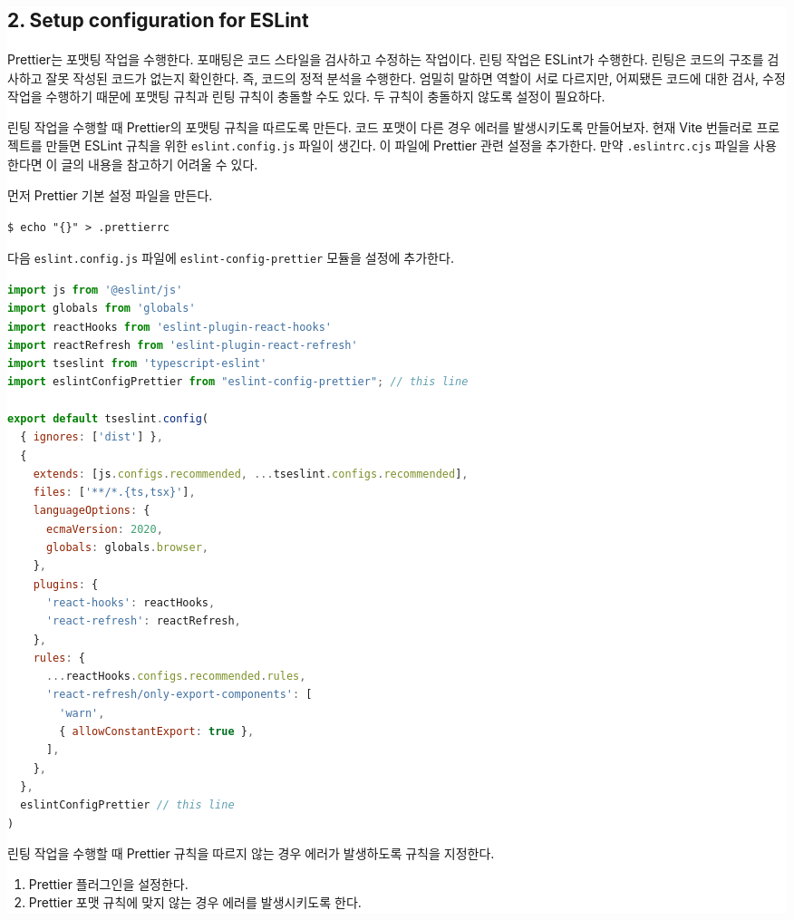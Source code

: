 ## 2. Setup configuration for ESLint

Prettier는 포맷팅 작업을 수행한다. 포매팅은 코드 스타일을 검사하고 수정하는 작업이다. 린팅 작업은 ESLint가 수행한다. 린팅은 코드의 구조를 검사하고 잘못 작성된 코드가 없는지 확인한다. 즉, 코드의 정적 분석을 수행한다. 엄밀히 말하면 역할이 서로 다르지만, 어찌됐든 코드에 대한 검사, 수정 작업을 수행하기 때문에 포맷팅 규칙과 린팅 규칙이 충돌할 수도 있다. 두 규칙이 충돌하지 않도록 설정이 필요하다. 

린팅 작업을 수행할 때 Prettier의 포맷팅 규칙을 따르도록 만든다. 코드 포맷이 다른 경우 에러를 발생시키도록 만들어보자. 현재 Vite 번들러로 프로젝트를 만들면 ESLint 규칙을 위한 `eslint.config.js` 파일이 생긴다. 이 파일에 Prettier 관련 설정을 추가한다. 만약 `.eslintrc.cjs` 파일을 사용한다면 이 글의 내용을 참고하기 어려울 수 있다.

먼저 Prettier 기본 설정 파일을 만든다.

```
$ echo "{}" > .prettierrc
```

다음 `eslint.config.js` 파일에 `eslint-config-prettier` 모듈을 설정에 추가한다.

```js
import js from '@eslint/js'
import globals from 'globals'
import reactHooks from 'eslint-plugin-react-hooks'
import reactRefresh from 'eslint-plugin-react-refresh'
import tseslint from 'typescript-eslint'
import eslintConfigPrettier from "eslint-config-prettier"; // this line

export default tseslint.config(
  { ignores: ['dist'] },
  {
    extends: [js.configs.recommended, ...tseslint.configs.recommended],
    files: ['**/*.{ts,tsx}'],
    languageOptions: {
      ecmaVersion: 2020,
      globals: globals.browser,
    },
    plugins: {
      'react-hooks': reactHooks,
      'react-refresh': reactRefresh,
    },
    rules: {
      ...reactHooks.configs.recommended.rules,
      'react-refresh/only-export-components': [
        'warn',
        { allowConstantExport: true },
      ],
    },
  },
  eslintConfigPrettier // this line
)
```

린팅 작업을 수행할 때 Prettier 규칙을 따르지 않는 경우 에러가 발생하도록 규칙을 지정한다.  

1. Prettier 플러그인을 설정한다.
2. Prettier 포맷 규칙에 맞지 않는 경우 에러를 발생시키도록 한다.

